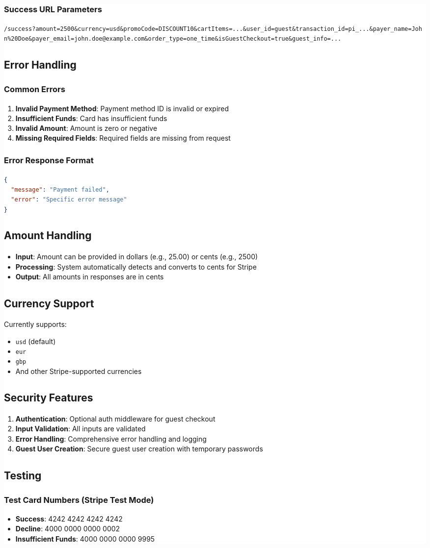 ### Success URL Parameters
```
/success?amount=2500&currency=usd&promoCode=DISCOUNT10&cartItems=...&user_id=guest&transaction_id=pi_...&payer_name=John%20Doe&payer_email=john.doe@example.com&order_type=one_time&isGuestCheckout=true&guest_info=...
```

## Error Handling

### Common Errors

1. **Invalid Payment Method**: Payment method ID is invalid or expired
2. **Insufficient Funds**: Card has insufficient funds
3. **Invalid Amount**: Amount is zero or negative
4. **Missing Required Fields**: Required fields are missing from request

### Error Response Format
```json
{
  "message": "Payment failed",
  "error": "Specific error message"
}
```

## Amount Handling

- **Input**: Amount can be provided in dollars (e.g., 25.00) or cents (e.g., 2500)
- **Processing**: System automatically detects and converts to cents for Stripe
- **Output**: All amounts in responses are in cents

## Currency Support

Currently supports:
- `usd` (default)
- `eur`
- `gbp`
- And other Stripe-supported currencies

## Security Features

1. **Authentication**: Optional auth middleware for guest checkout
2. **Input Validation**: All inputs are validated
3. **Error Handling**: Comprehensive error handling and logging
4. **Guest User Creation**: Secure guest user creation with temporary passwords

## Testing

### Test Card Numbers (Stripe Test Mode)
- **Success**: 4242 4242 4242 4242
- **Decline**: 4000 0000 0000 0002
- **Insufficient Funds**: 4000 0000 0000 9995
